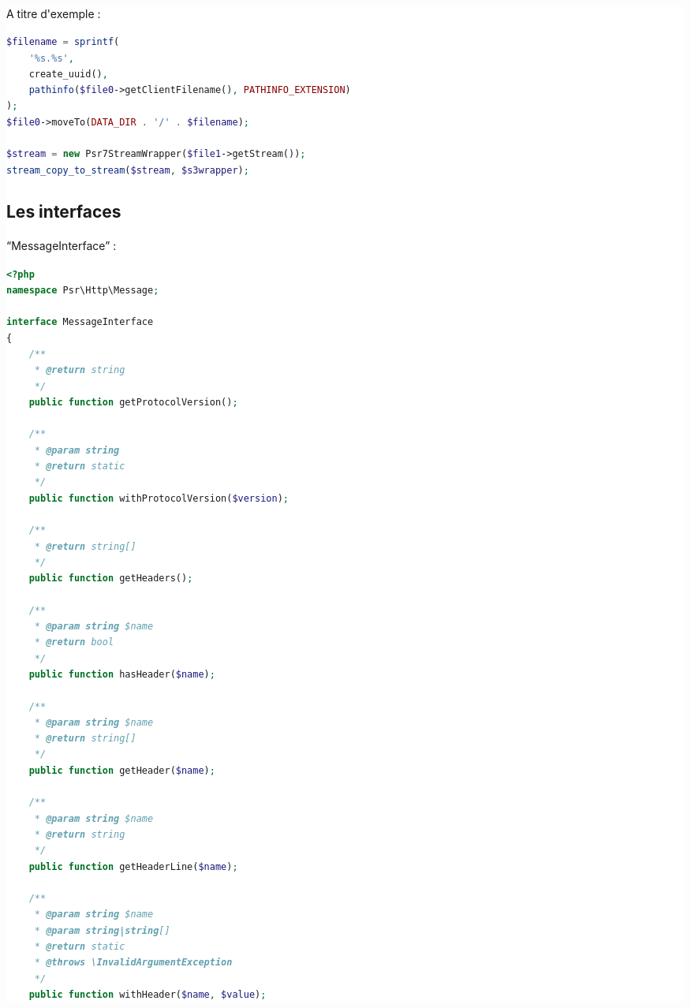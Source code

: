 A titre d'exemple :

``` php
$filename = sprintf(
    '%s.%s',
    create_uuid(),
    pathinfo($file0->getClientFilename(), PATHINFO_EXTENSION)
);
$file0->moveTo(DATA_DIR . '/' . $filename);

$stream = new Psr7StreamWrapper($file1->getStream());
stream_copy_to_stream($stream, $s3wrapper);
```

## Les interfaces

“MessageInterface” :

``` php
<?php
namespace Psr\Http\Message;

interface MessageInterface
{
    /**
     * @return string
     */
    public function getProtocolVersion();

    /**
     * @param string
     * @return static
     */
    public function withProtocolVersion($version);

    /**
     * @return string[]
     */
    public function getHeaders();

    /**
     * @param string $name
     * @return bool
     */
    public function hasHeader($name);

    /**
     * @param string $name 
     * @return string[]
     */
    public function getHeader($name);

    /**
     * @param string $name 
     * @return string
     */
    public function getHeaderLine($name);

    /**
     * @param string $name
     * @param string|string[]
     * @return static
     * @throws \InvalidArgumentException
     */
    public function withHeader($name, $value);
```
